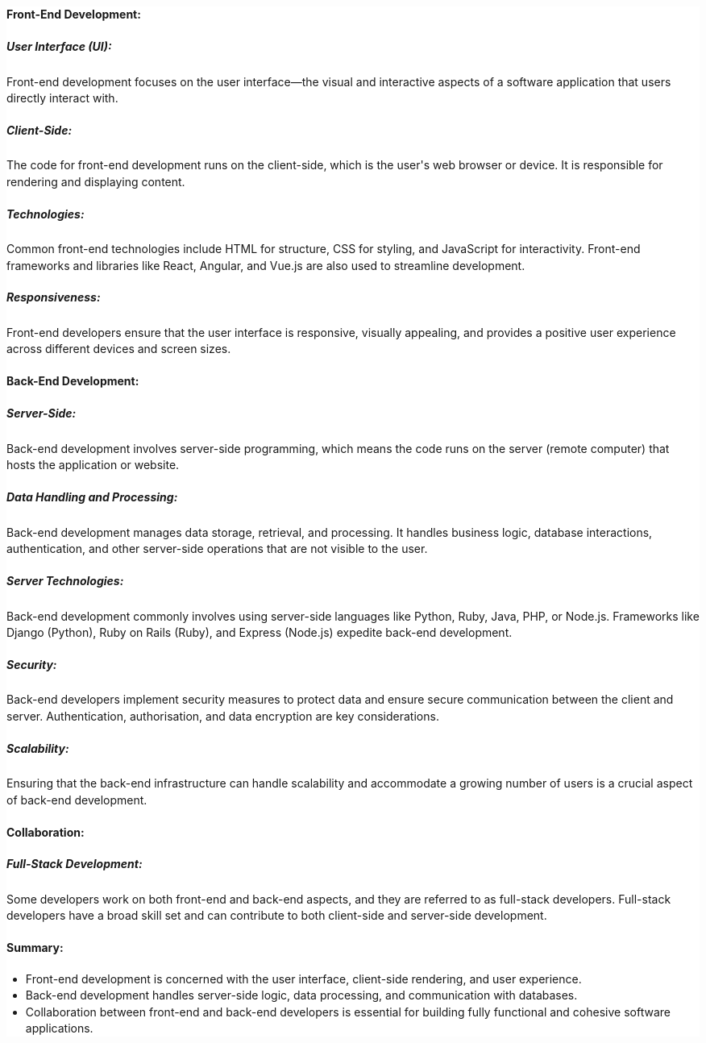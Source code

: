#### Front-End Development:

##### User Interface (UI):
Front-end development focuses on the user interface—the visual and interactive aspects of a software application that users directly interact with.

##### Client-Side:
The code for front-end development runs on the client-side, which is the user's web browser or device. It is responsible for rendering and displaying content.

##### Technologies:
Common front-end technologies include HTML for structure, CSS for styling, and JavaScript for interactivity. Front-end frameworks and libraries like React, Angular, and Vue.js are also used to streamline development.

##### Responsiveness:
Front-end developers ensure that the user interface is responsive, visually appealing, and provides a positive user experience across different devices and screen sizes.

#### Back-End Development:

##### Server-Side:
Back-end development involves server-side programming, which means the code runs on the server (remote computer) that hosts the application or website.

##### Data Handling and Processing:
Back-end development manages data storage, retrieval, and processing. It handles business logic, database interactions, authentication, and other server-side operations that are not visible to the user.

##### Server Technologies:
Back-end development commonly involves using server-side languages like Python, Ruby, Java, PHP, or Node.js. Frameworks like Django (Python), Ruby on Rails (Ruby), and Express (Node.js) expedite back-end development.

##### Security:
Back-end developers implement security measures to protect data and ensure secure communication between the client and server. Authentication, authorisation, and data encryption are key considerations.

##### Scalability:
Ensuring that the back-end infrastructure can handle scalability and accommodate a growing number of users is a crucial aspect of back-end development.

#### Collaboration:

##### Full-Stack Development:
Some developers work on both front-end and back-end aspects, and they are referred to as full-stack developers. Full-stack developers have a broad skill set and can contribute to both client-side and server-side development.

#### Summary:
- Front-end development is concerned with the user interface, client-side rendering, and user experience.
- Back-end development handles server-side logic, data processing, and communication with databases.
- Collaboration between front-end and back-end developers is essential for building fully functional and cohesive software applications.
